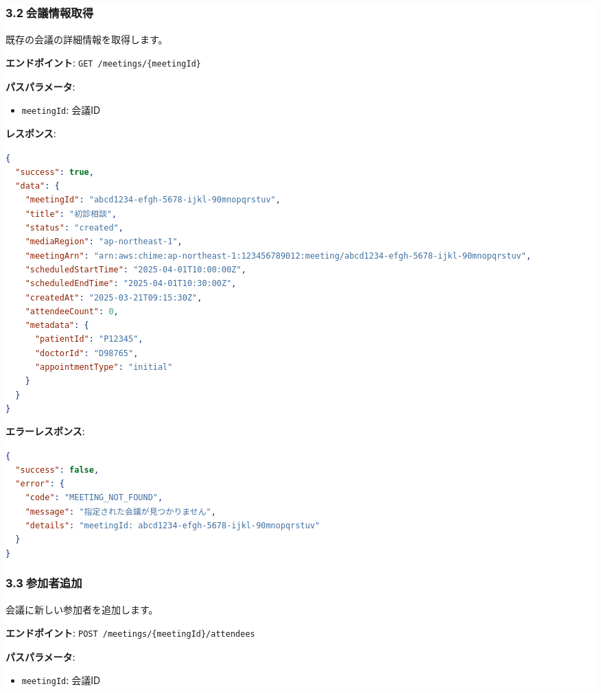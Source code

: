 ### 3.2 会議情報取得

既存の会議の詳細情報を取得します。

**エンドポイント**: `GET /meetings/{meetingId}`

**パスパラメータ**:
- `meetingId`: 会議ID

**レスポンス**:

```json
{
  "success": true,
  "data": {
    "meetingId": "abcd1234-efgh-5678-ijkl-90mnopqrstuv",
    "title": "初診相談",
    "status": "created",
    "mediaRegion": "ap-northeast-1",
    "meetingArn": "arn:aws:chime:ap-northeast-1:123456789012:meeting/abcd1234-efgh-5678-ijkl-90mnopqrstuv",
    "scheduledStartTime": "2025-04-01T10:00:00Z",
    "scheduledEndTime": "2025-04-01T10:30:00Z",
    "createdAt": "2025-03-21T09:15:30Z",
    "attendeeCount": 0,
    "metadata": {
      "patientId": "P12345",
      "doctorId": "D98765",
      "appointmentType": "initial"
    }
  }
}
```

**エラーレスポンス**:

```json
{
  "success": false,
  "error": {
    "code": "MEETING_NOT_FOUND",
    "message": "指定された会議が見つかりません",
    "details": "meetingId: abcd1234-efgh-5678-ijkl-90mnopqrstuv"
  }
}
```

### 3.3 参加者追加

会議に新しい参加者を追加します。

**エンドポイント**: `POST /meetings/{meetingId}/attendees`

**パスパラメータ**:
- `meetingId`: 会議ID
